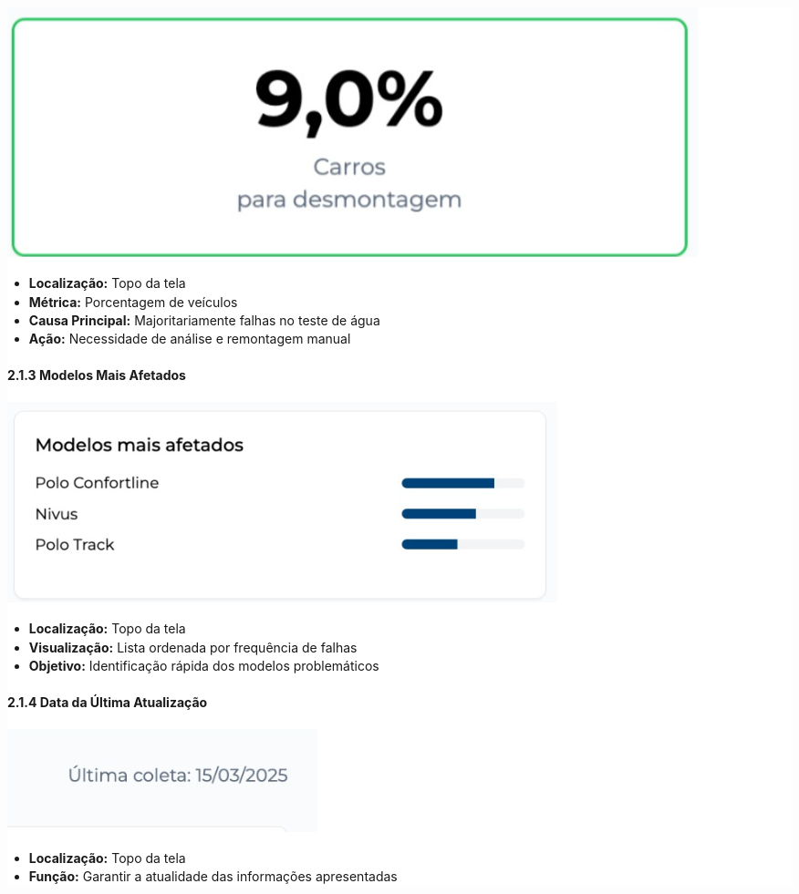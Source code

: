 ![alt text](../imgs/Desmontagem.png)

- **Localização:** Topo da tela
- **Métrica:** Porcentagem de veículos
- **Causa Principal:** Majoritariamente falhas no teste de água
- **Ação:** Necessidade de análise e remontagem manual

#### 2.1.3 Modelos Mais Afetados

![alt text](../imgs/ModelosMaisAfetados.png)

- **Localização:** Topo da tela
- **Visualização:** Lista ordenada por frequência de falhas
- **Objetivo:** Identificação rápida dos modelos problemáticos

#### 2.1.4 Data da Última Atualização

![alt text](../imgs/DataUltimaAtualizacao.png)

- **Localização:** Topo da tela
- **Função:** Garantir a atualidade das informações apresentadas
